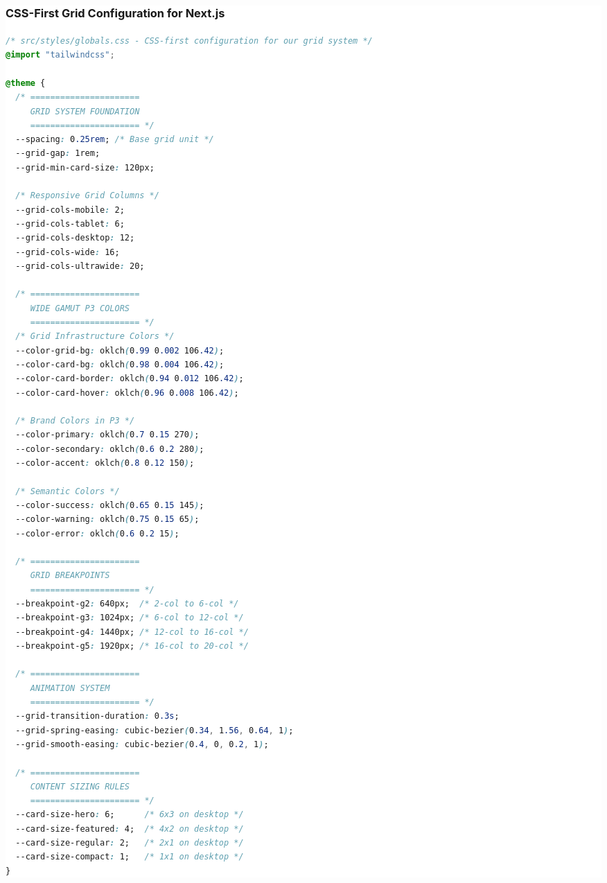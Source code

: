 ### CSS-First Grid Configuration for Next.js
```css
/* src/styles/globals.css - CSS-first configuration for our grid system */
@import "tailwindcss";

@theme {
  /* ======================
     GRID SYSTEM FOUNDATION 
     ====================== */
  --spacing: 0.25rem; /* Base grid unit */
  --grid-gap: 1rem;
  --grid-min-card-size: 120px;
  
  /* Responsive Grid Columns */
  --grid-cols-mobile: 2;
  --grid-cols-tablet: 6;
  --grid-cols-desktop: 12;
  --grid-cols-wide: 16;
  --grid-cols-ultrawide: 20;
  
  /* ======================
     WIDE GAMUT P3 COLORS
     ====================== */
  /* Grid Infrastructure Colors */
  --color-grid-bg: oklch(0.99 0.002 106.42);
  --color-card-bg: oklch(0.98 0.004 106.42);
  --color-card-border: oklch(0.94 0.012 106.42);
  --color-card-hover: oklch(0.96 0.008 106.42);
  
  /* Brand Colors in P3 */
  --color-primary: oklch(0.7 0.15 270);
  --color-secondary: oklch(0.6 0.2 280);
  --color-accent: oklch(0.8 0.12 150);
  
  /* Semantic Colors */
  --color-success: oklch(0.65 0.15 145);
  --color-warning: oklch(0.75 0.15 65);
  --color-error: oklch(0.6 0.2 15);
  
  /* ======================
     GRID BREAKPOINTS
     ====================== */
  --breakpoint-g2: 640px;  /* 2-col to 6-col */
  --breakpoint-g3: 1024px; /* 6-col to 12-col */
  --breakpoint-g4: 1440px; /* 12-col to 16-col */
  --breakpoint-g5: 1920px; /* 16-col to 20-col */
  
  /* ======================
     ANIMATION SYSTEM
     ====================== */
  --grid-transition-duration: 0.3s;
  --grid-spring-easing: cubic-bezier(0.34, 1.56, 0.64, 1);
  --grid-smooth-easing: cubic-bezier(0.4, 0, 0.2, 1);
  
  /* ======================
     CONTENT SIZING RULES
     ====================== */
  --card-size-hero: 6;      /* 6x3 on desktop */
  --card-size-featured: 4;  /* 4x2 on desktop */
  --card-size-regular: 2;   /* 2x1 on desktop */
  --card-size-compact: 1;   /* 1x1 on desktop */
}

```